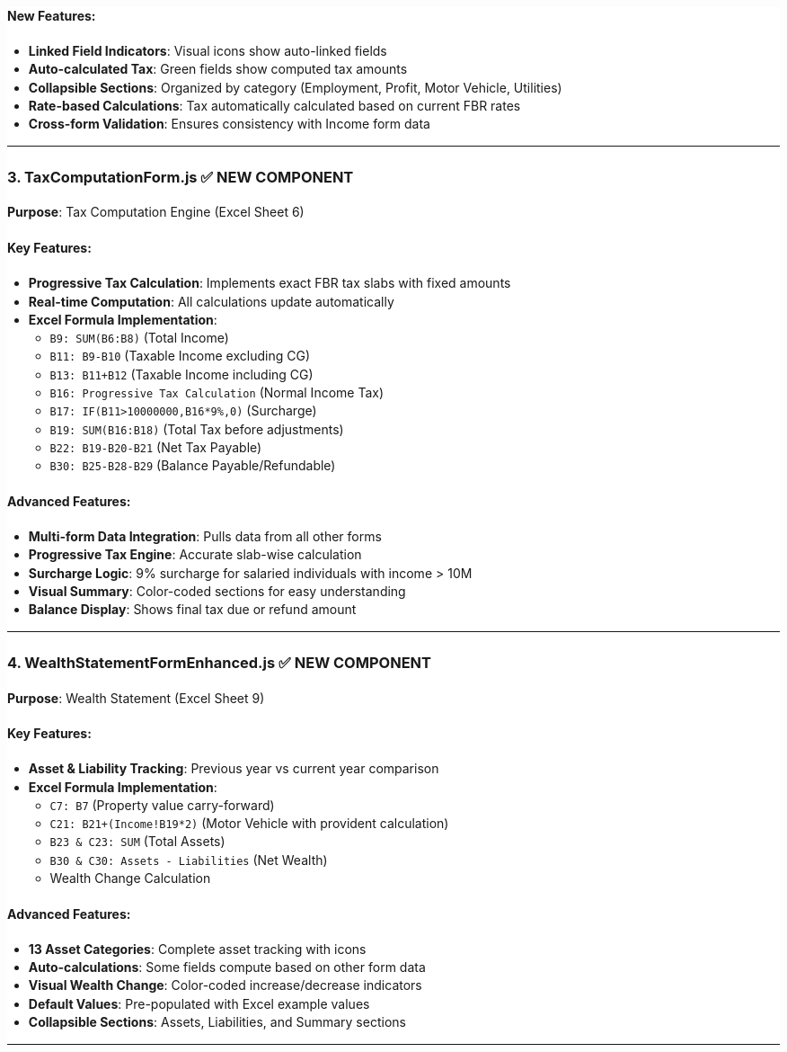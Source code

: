 #### **New Features:**
- **Linked Field Indicators**: Visual icons show auto-linked fields
- **Auto-calculated Tax**: Green fields show computed tax amounts
- **Collapsible Sections**: Organized by category (Employment, Profit, Motor Vehicle, Utilities)
- **Rate-based Calculations**: Tax automatically calculated based on current FBR rates
- **Cross-form Validation**: Ensures consistency with Income form data

---

### 3. **TaxComputationForm.js** ✅ **NEW COMPONENT**
**Purpose**: Tax Computation Engine (Excel Sheet 6)

#### **Key Features:**
- **Progressive Tax Calculation**: Implements exact FBR tax slabs with fixed amounts
- **Real-time Computation**: All calculations update automatically
- **Excel Formula Implementation**:
  - `B9: SUM(B6:B8)` (Total Income)
  - `B11: B9-B10` (Taxable Income excluding CG)
  - `B13: B11+B12` (Taxable Income including CG)
  - `B16: Progressive Tax Calculation` (Normal Income Tax)
  - `B17: IF(B11>10000000,B16*9%,0)` (Surcharge)
  - `B19: SUM(B16:B18)` (Total Tax before adjustments)
  - `B22: B19-B20-B21` (Net Tax Payable)
  - `B30: B25-B28-B29` (Balance Payable/Refundable)

#### **Advanced Features:**
- **Multi-form Data Integration**: Pulls data from all other forms
- **Progressive Tax Engine**: Accurate slab-wise calculation
- **Surcharge Logic**: 9% surcharge for salaried individuals with income > 10M
- **Visual Summary**: Color-coded sections for easy understanding
- **Balance Display**: Shows final tax due or refund amount

---

### 4. **WealthStatementFormEnhanced.js** ✅ **NEW COMPONENT**
**Purpose**: Wealth Statement (Excel Sheet 9)

#### **Key Features:**
- **Asset & Liability Tracking**: Previous year vs current year comparison
- **Excel Formula Implementation**:
  - `C7: B7` (Property value carry-forward)
  - `C21: B21+(Income!B19*2)` (Motor Vehicle with provident calculation)
  - `B23 & C23: SUM` (Total Assets)
  - `B30 & C30: Assets - Liabilities` (Net Wealth)
  - Wealth Change Calculation

#### **Advanced Features:**
- **13 Asset Categories**: Complete asset tracking with icons
- **Auto-calculations**: Some fields compute based on other form data
- **Visual Wealth Change**: Color-coded increase/decrease indicators
- **Default Values**: Pre-populated with Excel example values
- **Collapsible Sections**: Assets, Liabilities, and Summary sections

---